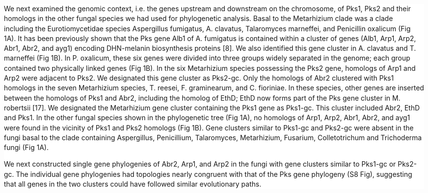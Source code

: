 We next examined the genomic context, i.e. the genes upstream and downstream on the chromosome, of Pks1, Pks2 and their homologs in the other fungal species we had used for phylogenetic analysis. Basal to the Metarhizium clade was a clade including the Eurotiomycetidae species Aspergillus fumigatus, A. clavatus, Talaromyces marneffei, and Penicillin oxalicum (Fig 1A). It has been previously shown that the Pks gene Alb1 of A. fumigatus is contained within a cluster of genes (Alb1, Arp1, Arp2, Abr1, Abr2, and ayg1) encoding DHN-melanin biosynthesis proteins [8]. We also identified this gene cluster in A. clavatus and T. marneffei (Fig 1B). In P. oxalicum, these six genes were divided into three groups widely separated in the genome; each group contained two physically linked genes (Fig 1B). In the six Metarhizium species possessing the Pks2 gene, homologs of Arp1 and Arp2 were adjacent to Pks2. We designated this gene cluster as Pks2-gc. Only the homologs of Abr2 clustered with Pks1 homologs in the seven Metarhizium species, T. reesei, F. graminearum, and C. fioriniae. In these species, other genes are inserted between the homologs of Pks1 and Abr2, including the homolog of EthD; EthD now forms part of the Pks gene cluster in M. robertsii [17]. We designated the Metarhizium gene cluster containing the Pks1 gene as Pks1-gc. This cluster included Abr2, EthD and Pks1. In the other fungal species shown in the phylogenetic tree (Fig 1A), no homologs of Arp1, Arp2, Abr1, Abr2, and ayg1 were found in the vicinity of Pks1 and Pks2 homologs (Fig 1B). Gene clusters similar to Pks1-gc and Pks2-gc were absent in the fungi basal to the clade containing Aspergillus, Penicillium, Talaromyces, Metarhizium, Fusarium, Colletotrichum and Trichoderma fungi (Fig 1A).

We next constructed single gene phylogenies of Abr2, Arp1, and Arp2 in the fungi with gene clusters similar to Pks1-gc or Pks2-gc. The individual gene phylogenies had topologies nearly congruent with that of the Pks gene phylogeny (S8 Fig), suggesting that all genes in the two clusters could have followed similar evolutionary paths.

